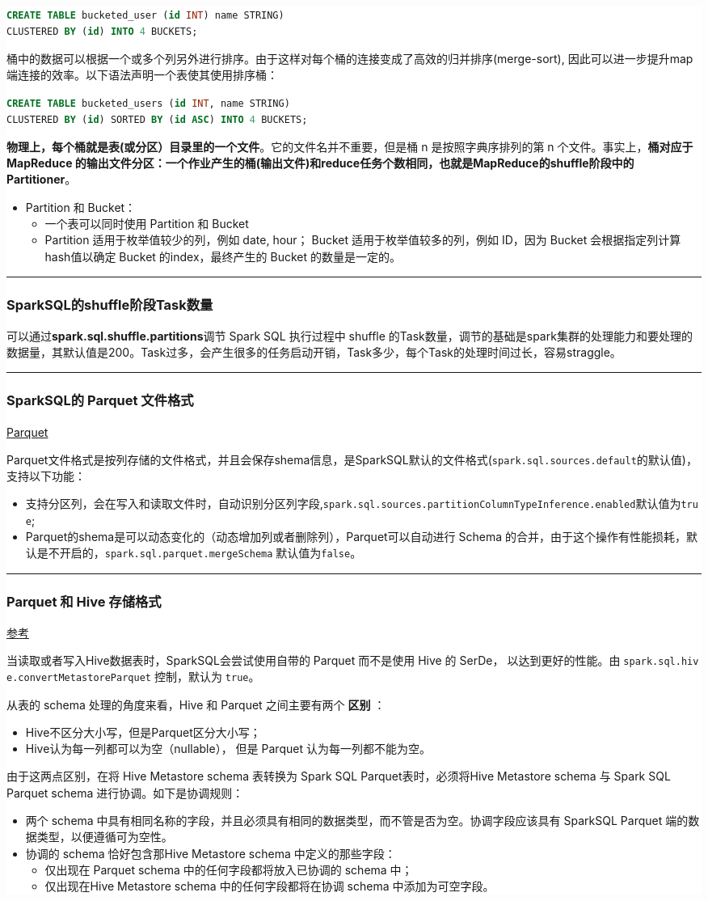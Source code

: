 ```sql
CREATE TABLE bucketed_user (id INT) name STRING) 
CLUSTERED BY (id) INTO 4 BUCKETS; 
```

桶中的数据可以根据一个或多个列另外进行排序。由于这样对每个桶的连接变成了高效的归并排序(merge-sort), 因此可以进一步提升map端连接的效率。以下语法声明一个表使其使用排序桶： 

```sql
CREATE TABLE bucketed_users (id INT, name STRING) 
CLUSTERED BY (id) SORTED BY (id ASC) INTO 4 BUCKETS; 
```

**物理上，每个桶就是表(或分区）目录里的一个文件**。它的文件名并不重要，但是桶 n 是按照字典序排列的第 n 个文件。事实上，**桶对应于 MapReduce 的输出文件分区：一个作业产生的桶(输出文件)和reduce任务个数相同，也就是MapReduce的shuffle阶段中的Partitioner**。

- Partition 和 Bucket：
  - 一个表可以同时使用 Partition 和 Bucket
  - Partition 适用于枚举值较少的列，例如 date, hour； Bucket 适用于枚举值较多的列，例如 ID，因为 Bucket 会根据指定列计算hash值以确定 Bucket 的index，最终产生的  Bucket 的数量是一定的。

------

### SparkSQL的shuffle阶段Task数量

可以通过**spark.sql.shuffle.partitions**调节 Spark SQL 执行过程中 shuffle 的Task数量，调节的基础是spark集群的处理能力和要处理的数据量，其默认值是200。Task过多，会产生很多的任务启动开销，Task多少，每个Task的处理时间过长，容易straggle。

---

### SparkSQL的 Parquet 文件格式

[Parquet](https://spark.apache.org/docs/latest/sql-data-sources-parquet.html)

Parquet文件格式是按列存储的文件格式，并且会保存shema信息，是SparkSQL默认的文件格式(`spark.sql.sources.default`的默认值)，支持以下功能：

- 支持分区列，会在写入和读取文件时，自动识别分区列字段,`spark.sql.sources.partitionColumnTypeInference.enabled`默认值为`true`;
- Parquet的shema是可以动态变化的（动态增加列或者删除列），Parquet可以自动进行 Schema 的合并，由于这个操作有性能损耗，默认是不开启的，`spark.sql.parquet.mergeSchema` 默认值为`false`。

---

### Parquet 和 Hive 存储格式

[参考](https://spark.apache.org/docs/latest/sql-data-sources-parquet.html#hive-metastore-parquet-table-conversion)

当读取或者写入Hive数据表时，SparkSQL会尝试使用自带的 Parquet 而不是使用 Hive 的 SerDe， 以达到更好的性能。由 `spark.sql.hive.convertMetastoreParquet` 控制，默认为 `true`。

从表的 schema 处理的角度来看，Hive 和 Parquet 之间主要有两个 **区别** ：

- Hive不区分大小写，但是Parquet区分大小写；
- Hive认为每一列都可以为空（nullable）， 但是 Parquet 认为每一列都不能为空。

由于这两点区别，在将 Hive Metastore schema 表转换为 Spark SQL Parquet表时，必须将Hive Metastore schema 与 Spark SQL Parquet schema 进行协调。如下是协调规则：

- 两个 schema 中具有相同名称的字段，并且必须具有相同的数据类型，而不管是否为空。协调字段应该具有 SparkSQL Parquet 端的数据类型，以便遵循可为空性。
- 协调的 schema 恰好包含那Hive Metastore schema 中定义的那些字段：
  - 仅出现在 Parquet schema 中的任何字段都将放入已协调的 schema 中；
  - 仅出现在Hive Metastore schema 中的任何字段都将在协调 schema 中添加为可空字段。 
